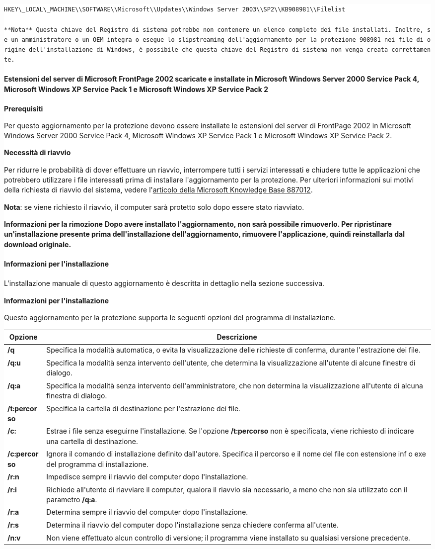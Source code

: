     HKEY\_LOCAL\_MACHINE\\SOFTWARE\\Microsoft\\Updates\\Windows Server 2003\\SP2\\KB908981\\Filelist

    **Nota** Questa chiave del Registro di sistema potrebbe non contenere un elenco completo dei file installati. Inoltre, se un amministratore o un OEM integra o esegue lo slipstreaming dell'aggiornamento per la protezione 908981 nei file di origine dell'installazione di Windows, è possibile che questa chiave del Registro di sistema non venga creata correttamente.

#### Estensioni del server di Microsoft FrontPage 2002 scaricate e installate in Microsoft Windows Server 2000 Service Pack 4, Microsoft Windows XP Service Pack 1 e Microsoft Windows XP Service Pack 2

**Prerequisiti**

Per questo aggiornamento per la protezione devono essere installate le estensioni del server di FrontPage 2002 in Microsoft Windows Server 2000 Service Pack 4, Microsoft Windows XP Service Pack 1 e Microsoft Windows XP Service Pack 2.

**Necessità di riavvio**

Per ridurre le probabilità di dover effettuare un riavvio, interrompere tutti i servizi interessati e chiudere tutte le applicazioni che potrebbero utilizzare i file interessati prima di installare l'aggiornamento per la protezione. Per ulteriori informazioni sui motivi della richiesta di riavvio del sistema, vedere l'[articolo della Microsoft Knowledge Base 887012](http://support.microsoft.com/kb/887012).

**Nota**: se viene richiesto il riavvio, il computer sarà protetto solo dopo essere stato riavviato.

**Informazioni per la rimozione**
**Dopo avere installato l'aggiornamento, non sarà possibile rimuoverlo. Per ripristinare un'installazione presente prima dell'installazione dell'aggiornamento, rimuovere l'applicazione, quindi reinstallarla dal download originale.**

#### Informazioni per l'installazione

L'installazione manuale di questo aggiornamento è descritta in dettaglio nella sezione successiva.

**Informazioni per l'installazione**

Questo aggiornamento per la protezione supporta le seguenti opzioni del programma di installazione.

| Opzione         | Descrizione                                                                                                                                                |
|-----------------|------------------------------------------------------------------------------------------------------------------------------------------------------------|
| **/q**          | Specifica la modalità automatica, o evita la visualizzazione delle richieste di conferma, durante l'estrazione dei file.                                   |
| **/q:u**        | Specifica la modalità senza intervento dell'utente, che determina la visualizzazione all'utente di alcune finestre di dialogo.                             |
| **/q:a**        | Specifica la modalità senza intervento dell'amministratore, che non determina la visualizzazione all'utente di alcuna finestra di dialogo.                 |
| **/t:percorso** | Specifica la cartella di destinazione per l'estrazione dei file.                                                                                           |
| **/c:**         | Estrae i file senza eseguirne l'installazione. Se l'opzione **/t:percorso** non è specificata, viene richiesto di indicare una cartella di destinazione.   |
| **/c:percorso** | Ignora il comando di installazione definito dall'autore. Specifica il percorso e il nome del file con estensione inf o exe del programma di installazione. |
| **/r:n**        | Impedisce sempre il riavvio del computer dopo l'installazione.                                                                                             |
| **/r:i**        | Richiede all'utente di riavviare il computer, qualora il riavvio sia necessario, a meno che non sia utilizzato con il parametro **/q:a**.                  |
| **/r:a**        | Determina sempre il riavvio del computer dopo l'installazione.                                                                                             |
| **/r:s**        | Determina il riavvio del computer dopo l'installazione senza chiedere conferma all'utente.                                                                 |
| **/n:v**        | Non viene effettuato alcun controllo di versione; il programma viene installato su qualsiasi versione precedente.                                          |
